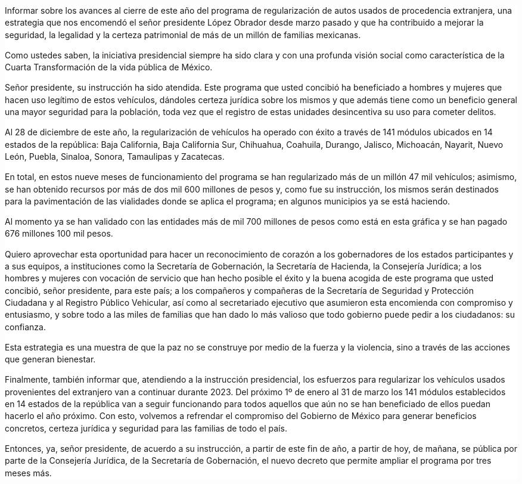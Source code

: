 Informar sobre los avances al cierre de este año del programa de
regularización de autos usados de procedencia extranjera, una estrategia que
nos encomendó el señor presidente López Obrador desde marzo pasado y que ha
contribuido a mejorar la seguridad, la legalidad y la certeza patrimonial de
más de un millón de familias mexicanas.

Como ustedes saben, la iniciativa presidencial siempre ha sido clara y con una
profunda visión social como característica de la Cuarta Transformación de la
vida pública de México.

Señor presidente, su instrucción ha sido atendida. Este programa que usted
concibió ha beneficiado a hombres y mujeres que hacen uso legítimo de estos
vehículos, dándoles certeza jurídica sobre los mismos y que además tiene como
un beneficio general una mayor seguridad para la población, toda vez que el
registro de estas unidades desincentiva su uso para cometer delitos.

Al 28 de diciembre de este año, la regularización de vehículos ha operado con
éxito a través de 141 módulos ubicados en 14 estados de la república: Baja
California, Baja California Sur, Chihuahua, Coahuila, Durango, Jalisco,
Michoacán, Nayarit, Nuevo León, Puebla, Sinaloa, Sonora, Tamaulipas y
Zacatecas.

En total, en estos nueve meses de funcionamiento del programa se han
regularizado más de un millón 47 mil vehículos; asimismo, se han obtenido
recursos por más de dos mil 600 millones de pesos y, como fue su instrucción,
los mismos serán destinados para la pavimentación de las vialidades donde se
aplica el programa; en algunos municipios ya se está haciendo.

Al momento ya se han validado con las entidades más de mil 700 millones de
pesos como está en esta gráfica y se han pagado 676 millones 100 mil pesos.

Quiero aprovechar esta oportunidad para hacer un reconocimiento de corazón a
los gobernadores de los estados participantes y a sus equipos, a instituciones
como la Secretaría de Gobernación, la Secretaría de Hacienda, la Consejería
Jurídica; a los hombres y mujeres con vocación de servicio que han hecho
posible el éxito y la buena acogida de este programa que usted concibió, señor
presidente, para este país; a los compañeros y compañeras de la Secretaría de
Seguridad y Protección Ciudadana y al Registro Público Vehicular, así como al
secretariado ejecutivo que asumieron esta encomienda con compromiso y
entusiasmo, y sobre todo a las miles de familias que han dado lo más valioso
que todo gobierno puede pedir a los ciudadanos: su confianza.

Esta estrategia es una muestra de que la paz no se construye por medio de la
fuerza y la violencia, sino a través de las acciones que generan bienestar.

Finalmente, también informar que, atendiendo a la instrucción presidencial,
los esfuerzos para regularizar los vehículos usados provenientes del
extranjero van a continuar durante 2023. Del próximo 1º de enero al 31 de
marzo los 141 módulos establecidos en 14 estados de la república van a seguir
funcionando para todos aquellos que aún no se han beneficiado de ellos puedan
hacerlo el año próximo. Con esto, volvemos a refrendar el compromiso del
Gobierno de México para generar beneficios concretos, certeza jurídica y
seguridad para las familias de todo el país.

Entonces, ya, señor presidente, de acuerdo a su instrucción, a partir de este
fin de año, a partir de hoy, de mañana, se pública por parte de la Consejería
Jurídica, de la Secretaría de Gobernación, el nuevo decreto que permite
ampliar el programa por tres meses más.
